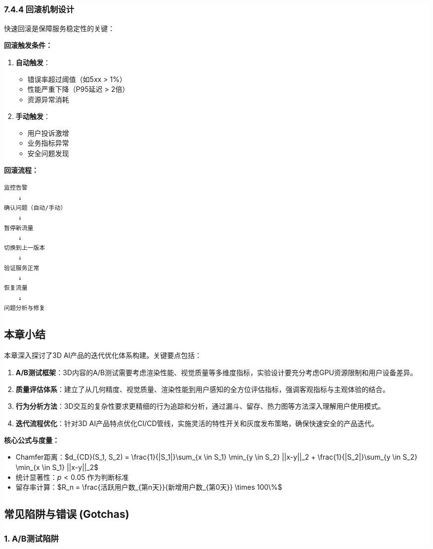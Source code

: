 ### 7.4.4 回滚机制设计

快速回滚是保障服务稳定性的关键：

**回滚触发条件：**
1. **自动触发**：
   - 错误率超过阈值（如5xx > 1%）
   - 性能严重下降（P95延迟 > 2倍）
   - 资源异常消耗

2. **手动触发**：
   - 用户投诉激增
   - 业务指标异常
   - 安全问题发现

**回滚流程：**
```
监控告警
    ↓
确认问题（自动/手动）
    ↓
暂停新流量
    ↓
切换到上一版本
    ↓
验证服务正常
    ↓
恢复流量
    ↓
问题分析与修复
```

## 本章小结

本章深入探讨了3D AI产品的迭代优化体系构建。关键要点包括：

1. **A/B测试框架**：3D内容的A/B测试需要考虑渲染性能、视觉质量等多维度指标，实验设计要充分考虑GPU资源限制和用户设备差异。

2. **质量评估体系**：建立了从几何精度、视觉质量、渲染性能到用户感知的全方位评估指标，强调客观指标与主观体验的结合。

3. **行为分析方法**：3D交互的复杂性要求更精细的行为追踪和分析，通过漏斗、留存、热力图等方法深入理解用户使用模式。

4. **迭代流程优化**：针对3D AI产品特点优化CI/CD管线，实施灵活的特性开关和灰度发布策略，确保快速安全的产品迭代。

**核心公式与度量：**
- Chamfer距离：$d_{CD}(S_1, S_2) = \frac{1}{|S_1|}\sum_{x \in S_1} \min_{y \in S_2} ||x-y||_2 + \frac{1}{|S_2|}\sum_{y \in S_2} \min_{x \in S_1} ||x-y||_2$
- 统计显著性：$p < 0.05$ 作为判断标准
- 留存率计算：$R_n = \frac{活跃用户数_{第n天}}{新增用户数_{第0天}} \times 100\%$

## 常见陷阱与错误 (Gotchas)

### 1. A/B测试陷阱

